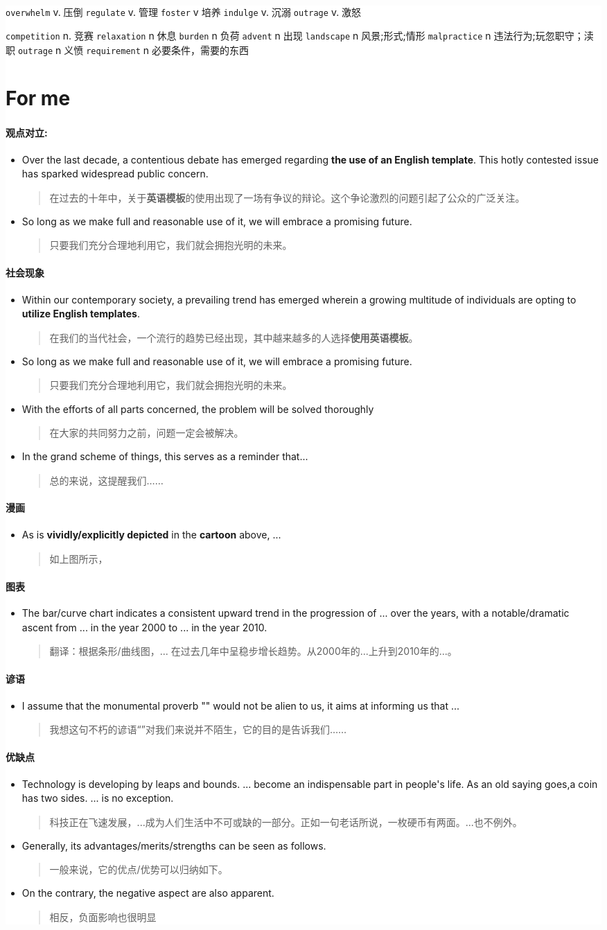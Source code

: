 `overwhelm`     v.      压倒
`regulate`      v.      管理
`foster`        v       培养
`indulge`       v.      沉溺
`outrage`       v.      激怒

`competition`   n.  竞赛
`relaxation`    n   休息
`burden`        n   负荷
`advent`        n   出现
`landscape`     n   风景;形式;情形
`malpractice`   n   违法行为;玩忽职守；渎职
`outrage`       n   义愤
`requirement`   n   必要条件，需要的东西


# For me

#### 观点对立:
* Over the last decade, a contentious debate has emerged regarding **the use of an English template**. This hotly contested issue has sparked widespread public concern.
    > 在过去的十年中，关于**英语模板**的使用出现了一场有争议的辩论。这个争论激烈的问题引起了公众的广泛关注。

* So long as we make full and reasonable use of it, we will embrace a promising future.
    > 只要我们充分合理地利用它，我们就会拥抱光明的未来。


#### 社会现象
* Within our contemporary society, a prevailing trend has emerged wherein a growing multitude of individuals are opting to **utilize English templates**.
    > 在我们的当代社会，一个流行的趋势已经出现，其中越来越多的人选择**使用英语模板**。

* So long as we make full and reasonable use of it, we will embrace a promising future.
    > 只要我们充分合理地利用它，我们就会拥抱光明的未来。
* With the efforts of all parts concerned, the problem will be solved thoroughly
    > 在大家的共同努力之前，问题一定会被解决。
* In the grand scheme of things, this serves as a reminder that...
    > 总的来说，这提醒我们……
#### 漫画
* As is **vividly/explicitly depicted** in the **cartoon** above, ...
    > 如上图所示，

#### 图表
* The bar/curve chart indicates a consistent upward trend in the progression of ... over the years, with a notable/dramatic ascent from ... in the year 2000 to ... in the year 2010. 
    > 翻译：根据条形/曲线图，... 在过去几年中呈稳步增长趋势。从2000年的...上升到2010年的...。

#### 谚语
* I assume that the monumental proverb "" would not be alien to us, it aims at informing us that ...
    > 我想这句不朽的谚语“”对我们来说并不陌生，它的目的是告诉我们……
#### 优缺点
* Technology is developing by leaps and bounds. ... become an indispensable part in people's life. As an old saying goes,a coin has two sides. ... is no exception.
    > 科技正在飞速发展，...成为人们生活中不可或缺的一部分。正如一句老话所说，一枚硬币有两面。...也不例外。
* Generally, its advantages/merits/strengths can be seen as follows.
    > 一般来说，它的优点/优势可以归纳如下。
* On the contrary, the negative aspect are also apparent.
    > 相反，负面影响也很明显
